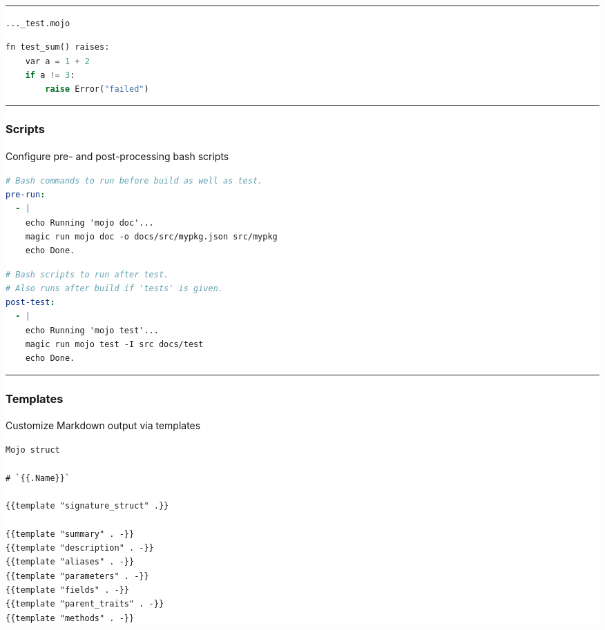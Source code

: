 <div>
<hr />

`..._test.mojo`

```python
fn test_sum() raises:
    var a = 1 + 2
    if a != 3:
        raise Error("failed")
```

</div>
</div>
</div>

----

### Scripts

Configure pre- and post-processing bash scripts

```yaml
# Bash commands to run before build as well as test.
pre-run:
  - |
    echo Running 'mojo doc'...
    magic run mojo doc -o docs/src/mypkg.json src/mypkg
    echo Done.
```


```yaml
# Bash scripts to run after test.
# Also runs after build if 'tests' is given.
post-test:
  - |
    echo Running 'mojo test'...
    magic run mojo test -I src docs/test
    echo Done.
```


----

### Templates

Customize Markdown output via templates

```template
Mojo struct

# `{{.Name}}`

{{template "signature_struct" .}}

{{template "summary" . -}}
{{template "description" . -}}
{{template "aliases" . -}}
{{template "parameters" . -}}
{{template "fields" . -}}
{{template "parent_traits" . -}}
{{template "methods" . -}}
```
